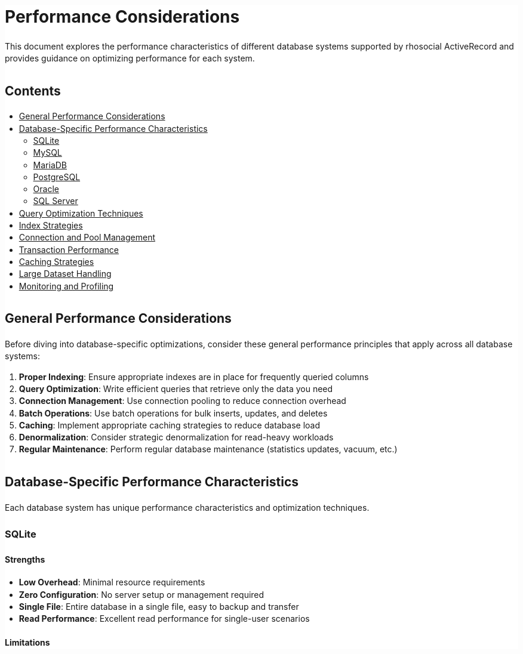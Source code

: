 # Performance Considerations

This document explores the performance characteristics of different database systems supported by rhosocial ActiveRecord and provides guidance on optimizing performance for each system.

## Contents

- [General Performance Considerations](#general-performance-considerations)
- [Database-Specific Performance Characteristics](#database-specific-performance-characteristics)
  - [SQLite](#sqlite)
  - [MySQL](#mysql)
  - [MariaDB](#mariadb)
  - [PostgreSQL](#postgresql)
  - [Oracle](#oracle)
  - [SQL Server](#sql-server)
- [Query Optimization Techniques](#query-optimization-techniques)
- [Index Strategies](#index-strategies)
- [Connection and Pool Management](#connection-and-pool-management)
- [Transaction Performance](#transaction-performance)
- [Caching Strategies](#caching-strategies)
- [Large Dataset Handling](#large-dataset-handling)
- [Monitoring and Profiling](#monitoring-and-profiling)

## General Performance Considerations

Before diving into database-specific optimizations, consider these general performance principles that apply across all database systems:

1. **Proper Indexing**: Ensure appropriate indexes are in place for frequently queried columns
2. **Query Optimization**: Write efficient queries that retrieve only the data you need
3. **Connection Management**: Use connection pooling to reduce connection overhead
4. **Batch Operations**: Use batch operations for bulk inserts, updates, and deletes
5. **Caching**: Implement appropriate caching strategies to reduce database load
6. **Denormalization**: Consider strategic denormalization for read-heavy workloads
7. **Regular Maintenance**: Perform regular database maintenance (statistics updates, vacuum, etc.)

## Database-Specific Performance Characteristics

Each database system has unique performance characteristics and optimization techniques.

### SQLite

#### Strengths

- **Low Overhead**: Minimal resource requirements
- **Zero Configuration**: No server setup or management required
- **Single File**: Entire database in a single file, easy to backup and transfer
- **Read Performance**: Excellent read performance for single-user scenarios

#### Limitations
